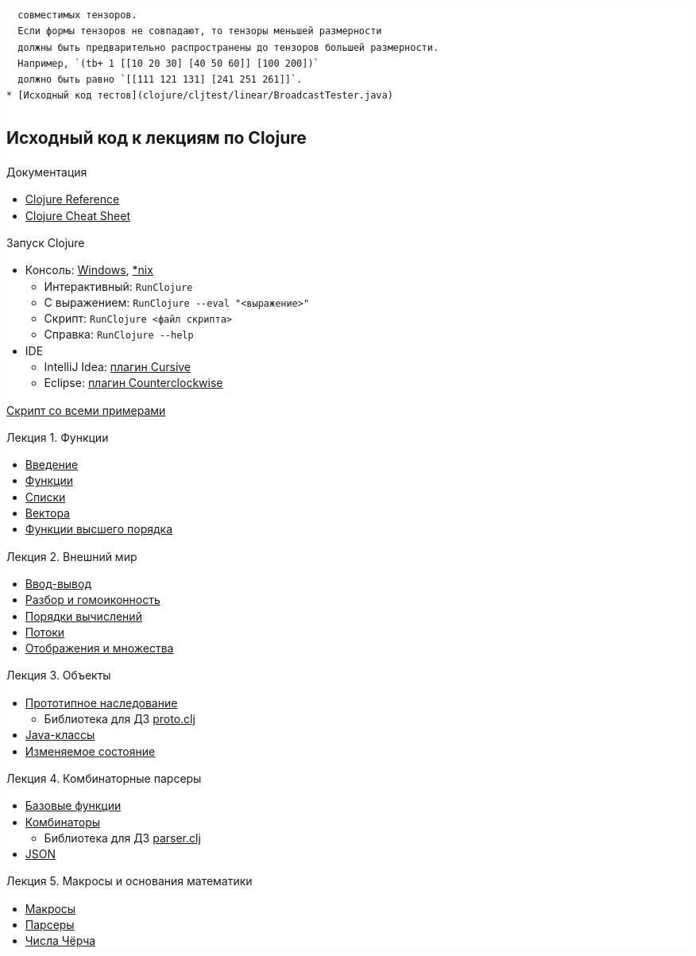       совместимых тензоров.
      Если формы тензоров не совпадают, то тензоры меньшей размерности
      должны быть предварительно распространены до тензоров большей размерности.
      Например, `(tb+ 1 [[10 20 30] [40 50 60]] [100 200])`
      должно быть равно `[[111 121 131] [241 251 261]]`.
    * [Исходный код тестов](clojure/cljtest/linear/BroadcastTester.java)


## Исходный код к лекциям по Clojure

Документация
 * [Clojure Reference](https://clojure.org/reference/documentation)
 * [Clojure Cheat Sheet](https://clojure.org/api/cheatsheet)

Запуск Clojure
 * Консоль: [Windows](clojure/RunClojure.cmd), [*nix](clojure/RunClojure.sh)
    * Интерактивный: `RunClojure`
    * С выражением: `RunClojure --eval "<выражение>"`
    * Скрипт: `RunClojure <файл скрипта>`
    * Справка: `RunClojure --help`
 * IDE
    * IntelliJ Idea: [плагин Cursive](https://cursive-ide.com/userguide/)
    * Eclipse: [плагин Counterclockwise](https://marketplace.eclipse.org/content/counterclockwise)

[Скрипт со всеми примерами](examples/clojure/examples.clj)

Лекция 1. Функции
 * [Введение](examples/clojure/examples/1_1_intro.clj)
 * [Функции](examples/clojure/examples/1_2_functions.clj)
 * [Списки](examples/clojure/examples/1_3_lists.clj)
 * [Вектора](examples/clojure/examples/1_4_vectors.clj)
 * [Функции высшего порядка](examples/clojure/examples/1_5_functions-2.clj)

Лекция 2. Внешний мир
 * [Ввод-вывод](examples/clojure/examples/2_1_io.clj)
 * [Разбор и гомоиконность](examples/clojure/examples/2_2_read.clj)
 * [Порядки вычислений](examples/clojure/examples/2_3_evaluation-orders.clj)
 * [Потоки](examples/clojure/examples/2_4_streams.clj)
 * [Отображения и множества](examples/clojure/examples/2_5_maps.clj)

Лекция 3. Объекты
 * [Прототипное наследование](examples/clojure/examples/3_1_js-objects.clj)
    * Библиотека для ДЗ [proto.clj](examples/clojure/examples/proto.clj)
 * [Java-классы](examples/clojure/examples/3_2_java-objects.clj)
 * [Изменяемое состояние](examples/clojure/examples/3_3_mutable-state.clj)

Лекция 4. Комбинаторные парсеры
 * [Базовые функции](examples/clojure/examples/4_1_base.clj)
 * [Комбинаторы](examples/clojure/examples/4_2_combinators.clj)
    * Библиотека для ДЗ [parser.clj](examples/clojure/examples/parser.clj)
 * [JSON](examples/clojure/examples/4_3_json.clj)
 
Лекция 5. Макросы и основания математики
 * [Макросы](examples/clojure/examples/5_1_macro.clj)
 * [Парсеры](examples/clojure/examples/5_2_parser.clj)
 * [Числа Чёрча](examples/clojure/examples/5_3_church.clj)
